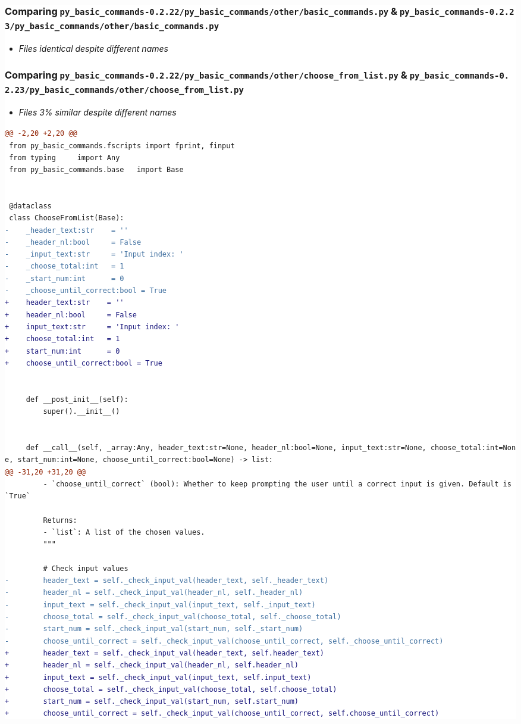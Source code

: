 ### Comparing `py_basic_commands-0.2.22/py_basic_commands/other/basic_commands.py` & `py_basic_commands-0.2.23/py_basic_commands/other/basic_commands.py`

 * *Files identical despite different names*

### Comparing `py_basic_commands-0.2.22/py_basic_commands/other/choose_from_list.py` & `py_basic_commands-0.2.23/py_basic_commands/other/choose_from_list.py`

 * *Files 3% similar despite different names*

```diff
@@ -2,20 +2,20 @@
 from py_basic_commands.fscripts import fprint, finput
 from typing     import Any
 from py_basic_commands.base   import Base
 
 
 @dataclass
 class ChooseFromList(Base):
-    _header_text:str    = ''
-    _header_nl:bool     = False
-    _input_text:str     = 'Input index: '
-    _choose_total:int   = 1
-    _start_num:int      = 0
-    _choose_until_correct:bool = True
+    header_text:str    = ''
+    header_nl:bool     = False
+    input_text:str     = 'Input index: '
+    choose_total:int   = 1
+    start_num:int      = 0
+    choose_until_correct:bool = True
 
 
     def __post_init__(self):
         super().__init__()
 
 
     def __call__(self, _array:Any, header_text:str=None, header_nl:bool=None, input_text:str=None, choose_total:int=None, start_num:int=None, choose_until_correct:bool=None) -> list:
@@ -31,20 +31,20 @@
         - `choose_until_correct` (bool): Whether to keep prompting the user until a correct input is given. Default is `True`
         
         Returns:
         - `list`: A list of the chosen values.
         """
 
         # Check input values
-        header_text = self._check_input_val(header_text, self._header_text)
-        header_nl = self._check_input_val(header_nl, self._header_nl)
-        input_text = self._check_input_val(input_text, self._input_text)
-        choose_total = self._check_input_val(choose_total, self._choose_total)
-        start_num = self._check_input_val(start_num, self._start_num)
-        choose_until_correct = self._check_input_val(choose_until_correct, self._choose_until_correct)
+        header_text = self._check_input_val(header_text, self.header_text)
+        header_nl = self._check_input_val(header_nl, self.header_nl)
+        input_text = self._check_input_val(input_text, self.input_text)
+        choose_total = self._check_input_val(choose_total, self.choose_total)
+        start_num = self._check_input_val(start_num, self.start_num)
+        choose_until_correct = self._check_input_val(choose_until_correct, self.choose_until_correct)
```